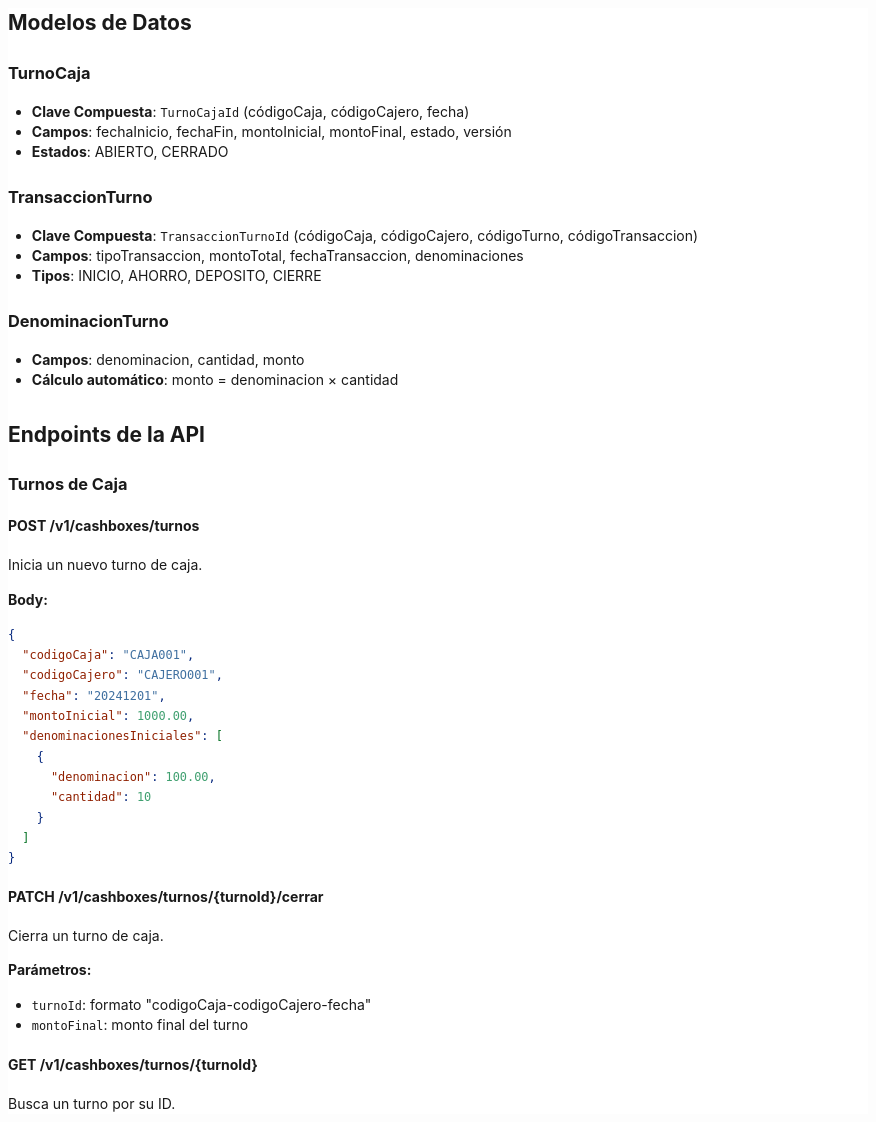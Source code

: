 ## Modelos de Datos

### TurnoCaja
- **Clave Compuesta**: `TurnoCajaId` (códigoCaja, códigoCajero, fecha)
- **Campos**: fechaInicio, fechaFin, montoInicial, montoFinal, estado, versión
- **Estados**: ABIERTO, CERRADO

### TransaccionTurno
- **Clave Compuesta**: `TransaccionTurnoId` (códigoCaja, códigoCajero, códigoTurno, códigoTransaccion)
- **Campos**: tipoTransaccion, montoTotal, fechaTransaccion, denominaciones
- **Tipos**: INICIO, AHORRO, DEPOSITO, CIERRE

### DenominacionTurno
- **Campos**: denominacion, cantidad, monto
- **Cálculo automático**: monto = denominacion × cantidad

## Endpoints de la API

### Turnos de Caja

#### POST /v1/cashboxes/turnos
Inicia un nuevo turno de caja.

**Body:**
```json
{
  "codigoCaja": "CAJA001",
  "codigoCajero": "CAJERO001",
  "fecha": "20241201",
  "montoInicial": 1000.00,
  "denominacionesIniciales": [
    {
      "denominacion": 100.00,
      "cantidad": 10
    }
  ]
}
```

#### PATCH /v1/cashboxes/turnos/{turnoId}/cerrar
Cierra un turno de caja.

**Parámetros:**
- `turnoId`: formato "codigoCaja-codigoCajero-fecha"
- `montoFinal`: monto final del turno

#### GET /v1/cashboxes/turnos/{turnoId}
Busca un turno por su ID.
